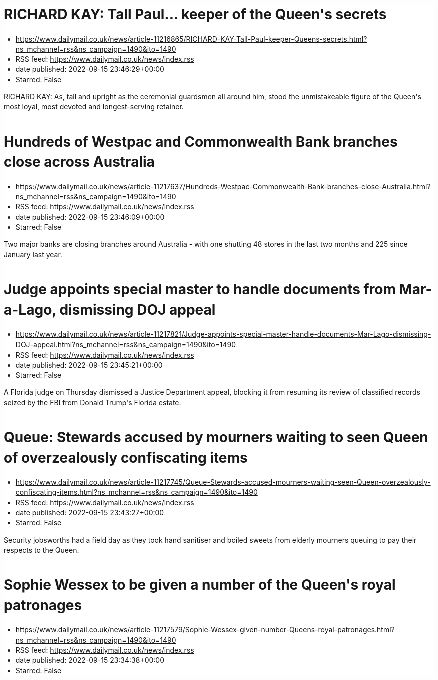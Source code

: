 # RICHARD KAY: Tall Paul... keeper of the Queen's secrets
 - https://www.dailymail.co.uk/news/article-11216865/RICHARD-KAY-Tall-Paul-keeper-Queens-secrets.html?ns_mchannel=rss&ns_campaign=1490&ito=1490
 - RSS feed: https://www.dailymail.co.uk/news/index.rss
 - date published: 2022-09-15 23:46:29+00:00
 - Starred: False

RICHARD KAY: As, tall and upright as the ceremonial guardsmen all around him, stood the unmistakeable figure of the Queen's most loyal, most devoted and longest-serving retainer.

# Hundreds of Westpac and Commonwealth Bank branches close across Australia
 - https://www.dailymail.co.uk/news/article-11217637/Hundreds-Westpac-Commonwealth-Bank-branches-close-Australia.html?ns_mchannel=rss&ns_campaign=1490&ito=1490
 - RSS feed: https://www.dailymail.co.uk/news/index.rss
 - date published: 2022-09-15 23:46:09+00:00
 - Starred: False

Two major banks are closing branches around Australia - with one shutting 48 stores in the last two months and 225 since January last year.

# Judge appoints special master to handle documents from Mar-a-Lago, dismissing DOJ appeal
 - https://www.dailymail.co.uk/news/article-11217821/Judge-appoints-special-master-handle-documents-Mar-Lago-dismissing-DOJ-appeal.html?ns_mchannel=rss&ns_campaign=1490&ito=1490
 - RSS feed: https://www.dailymail.co.uk/news/index.rss
 - date published: 2022-09-15 23:45:21+00:00
 - Starred: False

A Florida judge on Thursday dismissed a Justice Department appeal, blocking it from resuming its review of classified records seized by the FBI from Donald Trump's Florida estate.

# Queue: Stewards accused by mourners waiting to seen Queen of overzealously confiscating items
 - https://www.dailymail.co.uk/news/article-11217745/Queue-Stewards-accused-mourners-waiting-seen-Queen-overzealously-confiscating-items.html?ns_mchannel=rss&ns_campaign=1490&ito=1490
 - RSS feed: https://www.dailymail.co.uk/news/index.rss
 - date published: 2022-09-15 23:43:27+00:00
 - Starred: False

Security jobsworths had a field day as they took hand sanitiser and boiled sweets from elderly mourners queuing to pay their respects to the Queen.

# Sophie Wessex to be given a number of the Queen's royal patronages
 - https://www.dailymail.co.uk/news/article-11217579/Sophie-Wessex-given-number-Queens-royal-patronages.html?ns_mchannel=rss&ns_campaign=1490&ito=1490
 - RSS feed: https://www.dailymail.co.uk/news/index.rss
 - date published: 2022-09-15 23:34:38+00:00
 - Starred: False
